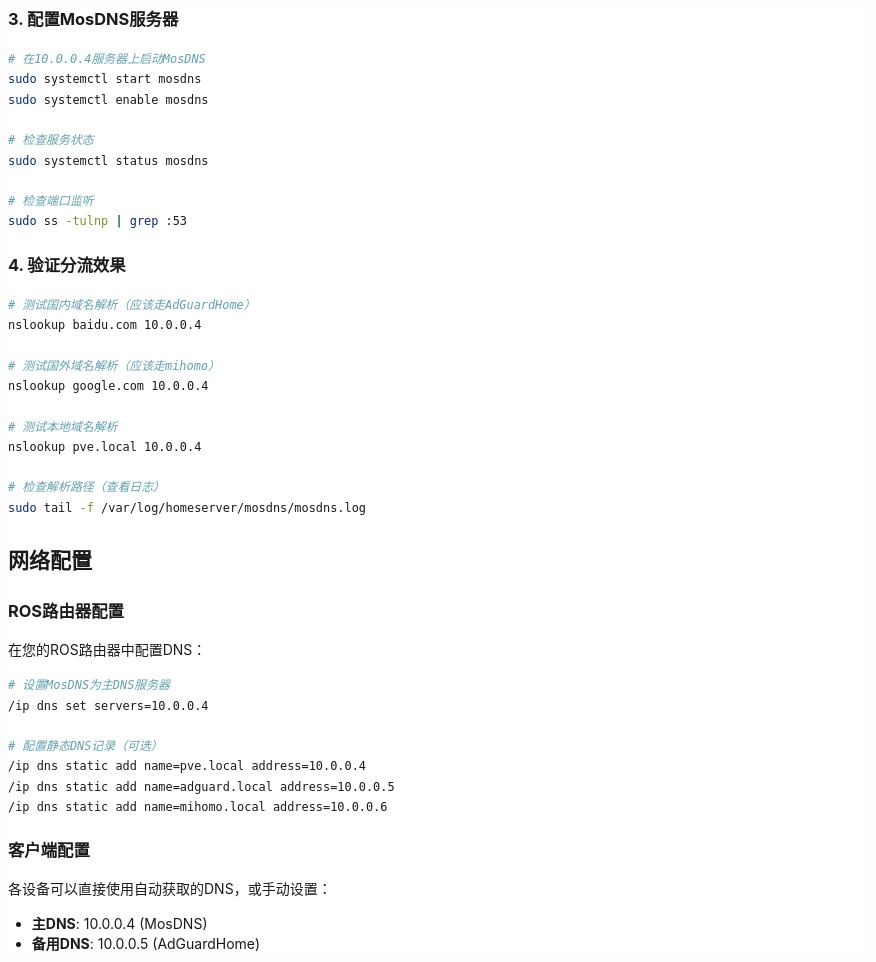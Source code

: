 ### 3. **配置MosDNS服务器**

```bash
# 在10.0.0.4服务器上启动MosDNS
sudo systemctl start mosdns
sudo systemctl enable mosdns

# 检查服务状态
sudo systemctl status mosdns

# 检查端口监听
sudo ss -tulnp | grep :53
```

### 4. **验证分流效果**

```bash
# 测试国内域名解析（应该走AdGuardHome）
nslookup baidu.com 10.0.0.4

# 测试国外域名解析（应该走mihomo）
nslookup google.com 10.0.0.4

# 测试本地域名解析
nslookup pve.local 10.0.0.4

# 检查解析路径（查看日志）
sudo tail -f /var/log/homeserver/mosdns/mosdns.log
```

## 网络配置

### ROS路由器配置

在您的ROS路由器中配置DNS：

```bash
# 设置MosDNS为主DNS服务器
/ip dns set servers=10.0.0.4

# 配置静态DNS记录（可选）
/ip dns static add name=pve.local address=10.0.0.4
/ip dns static add name=adguard.local address=10.0.0.5
/ip dns static add name=mihomo.local address=10.0.0.6
```

### 客户端配置

各设备可以直接使用自动获取的DNS，或手动设置：

- **主DNS**: 10.0.0.4 (MosDNS)
- **备用DNS**: 10.0.0.5 (AdGuardHome)
